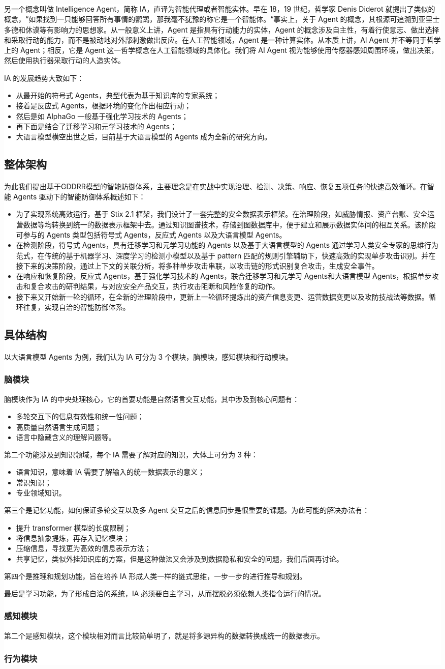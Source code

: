 另一个概念叫做 Intelligence Agent，简称 IA，直译为智能代理或者智能实体。早在 18，19 世纪，哲学家 Denis Diderot 就提出了类似的概念，“如果找到一只能够回答所有事情的鹦鹉，那我毫不犹豫的称它是一个智能体。“事实上，关于 Agent 的概念，其根源可追溯到亚里士多德和休谟等有影响力的思想家。从一般意义上讲，Agent 是指具有行动能力的实体，Agent 的概念涉及自主性，有着行使意志、做出选择和采取行动的能力，而不是被动地对外部刺激做出反应。在人工智能领域，Agent 是一种计算实体。从本质上讲，AI Agent 并不等同于哲学上的 Agent；相反，它是 Agent 这一哲学概念在人工智能领域的具体化。我们将 AI Agent 视为能够使用传感器感知周围环境，做出决策，然后使用执行器采取行动的人造实体。

IA 的发展趋势大致如下：
- 从最开始的符号式 Agents，典型代表为基于知识库的专家系统；
- 接着是反应式 Agents，根据环境的变化作出相应行动；
- 然后是如 AlphaGo 一般基于强化学习技术的 Agents；
- 再下面是结合了迁移学习和元学习技术的 Agents；
- 大语言模型横空出世之后，目前基于大语言模型的 Agents 成为全新的研究方向。

## 整体架构

为此我们提出基于GDDRR模型的智能防御体系，主要理念是在实战中实现治理、检测、决策、响应、恢复五项任务的快速高效循环。在智能 Agents 驱动下的智能防御体系概述如下：
- 为了实现系统高效运行，基于 Stix 2.1 框架，我们设计了一套完整的安全数据表示框架。在治理阶段，如威胁情报、资产台账、安全运营数据等均转换到统一的数据表示框架中去。通过知识图谱技术，存储到图数据库中，便于建立和展示数据实体间的相互关系。该阶段可参与的 Agents 类型包括符号式 Agents，反应式 Agents 以及大语言模型 Agents。
- 在检测阶段，符号式 Agents，具有迁移学习和元学习功能的 Agents 以及基于大语言模型的 Agents 通过学习人类安全专家的思维行为范式，在传统的基于机器学习、深度学习的检测小模型以及基于 pattern 匹配的规则引擎辅助下，快速高效的实现单步攻击识别。并在接下来的决策阶段，通过上下文的关联分析，将多种单步攻击串联，以攻击链的形式识别复合攻击，生成安全事件。
- 在响应和恢复阶段，反应式 Agents，基于强化学习技术的 Agents，联合迁移学习和元学习 Agents和大语言模型 Agents，根据单步攻击和复合攻击的研判结果，与对应安全产品交互，执行攻击阻断和风险修复的动作。
- 接下来又开始新一轮的循环，在全新的治理阶段中，更新上一轮循环提炼出的资产信息变更、运营数据变更以及攻防技战法等数据。循环往复，实现自洽的智能防御体系。

## 具体结构

以大语言模型 Agents 为例，我们认为 IA 可分为 3 个模块，脑模块，感知模块和行动模块。

### 脑模块

脑模块作为 IA 的中央处理核心，它的首要功能是自然语言交互功能，其中涉及到核心问题有：
- 多轮交互下的信息有效性和统一性问题；
- 高质量自然语言生成问题；
- 语言中隐藏含义的理解问题等。

第二个功能涉及到知识领域，每个 IA 需要了解对应的知识，大体上可分为 3 种：
- 语言知识，意味着 IA 需要了解输入的统一数据表示的意义；
- 常识知识；
- 专业领域知识。

第三个是记忆功能，如何保证多轮交互以及多 Agent 交互之后的信息同步是很重要的课题。为此可能的解决办法有：
- 提升 transformer 模型的长度限制；
- 将信息抽象提炼，再存入记忆模块；
- 压缩信息，寻找更为高效的信息表示方法；
- 共享记忆，类似外挂知识库的方案，但是这种做法又会涉及到数据隐私和安全的问题，我们后面再讨论。

第四个是推理和规划功能，旨在培养 IA 形成人类一样的链式思维，一步一步的进行推导和规划。

最后是学习功能，为了形成自洽的系统，IA 必须要自主学习，从而摆脱必须依赖人类指令运行的情况。

### 感知模块

第二个是感知模块，这个模块相对而言比较简单明了，就是将多源异构的数据转换成统一的数据表示。

### 行为模块
